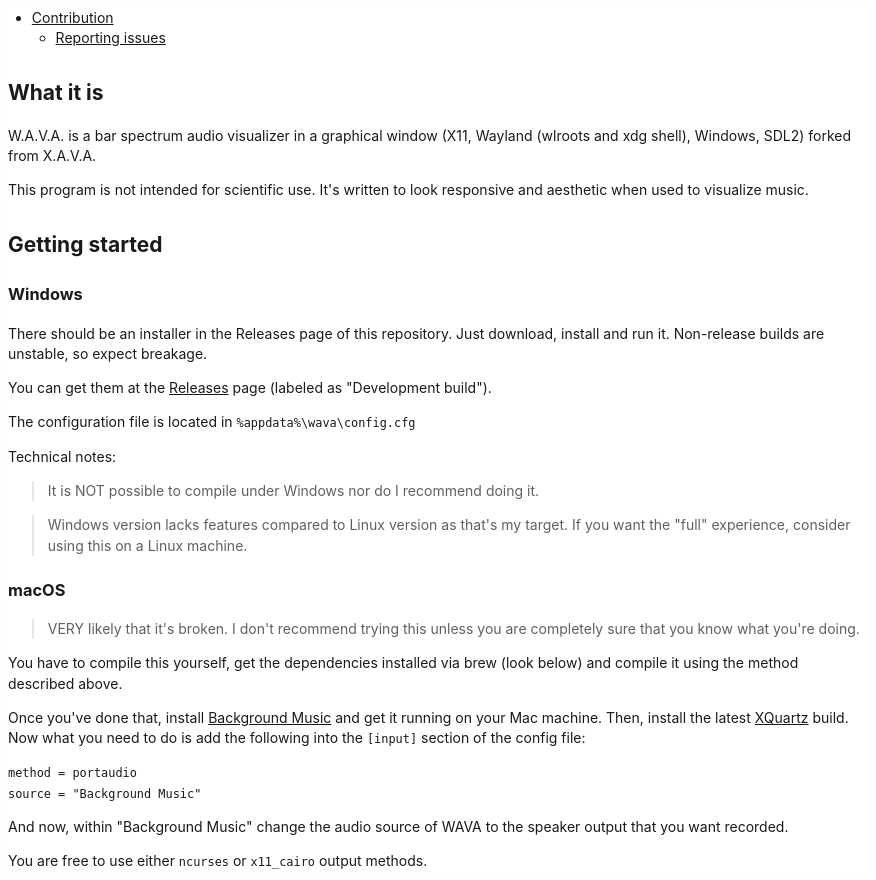 - [Contribution](#contribution)
  - [Reporting issues](#reporting-issues)



What it is
----------

W.A.V.A. is a bar spectrum audio visualizer in a graphical window
 (X11, Wayland (wlroots and xdg shell), Windows, SDL2) forked from
 X.A.V.A.

This program is not intended for scientific use. It's written
 to look responsive and aesthetic when used to visualize music.


Getting started
---------------

### Windows

There should be an installer in the Releases page of this repository. Just
 download, install and run it. Non-release builds are unstable, so expect
 breakage.

You can get them at the [Releases](https://github.com/Dominara1/wava/releases)
page (labeled as "Development build").

The configuration file is located in ``%appdata%\wava\config.cfg``

Technical notes:

> It is NOT possible to compile under Windows nor do I recommend doing it.

> Windows version lacks features compared to Linux version as that's my target.
If you want the "full" experience, consider using this on a Linux machine.

### macOS

> VERY likely that it's broken. I don't recommend trying this unless you are
completely sure that you know what you're doing.

You have to compile this yourself, get the dependencies installed via brew (look
 below) and compile it using the method described above.

Once you've done that, install [Background Music](https://github.com/kyleneideck/BackgroundMusic)
 and get it running on your Mac machine. Then, install the latest
 [XQuartz](https://www.xquartz.org/releases/index.html) build.
 Now what you need to do is add the following into the ``[input]``
 section of the config file:
```
method = portaudio
source = "Background Music"
```
And now, within "Background Music" change the audio source of
 WAVA to the speaker output that you want recorded.

You are free to use either ``ncurses`` or ``x11_cairo`` output methods.
